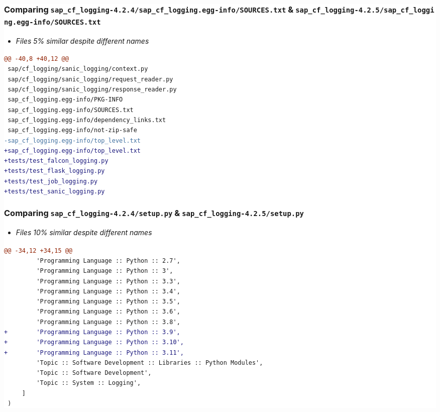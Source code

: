 ### Comparing `sap_cf_logging-4.2.4/sap_cf_logging.egg-info/SOURCES.txt` & `sap_cf_logging-4.2.5/sap_cf_logging.egg-info/SOURCES.txt`

 * *Files 5% similar despite different names*

```diff
@@ -40,8 +40,12 @@
 sap/cf_logging/sanic_logging/context.py
 sap/cf_logging/sanic_logging/request_reader.py
 sap/cf_logging/sanic_logging/response_reader.py
 sap_cf_logging.egg-info/PKG-INFO
 sap_cf_logging.egg-info/SOURCES.txt
 sap_cf_logging.egg-info/dependency_links.txt
 sap_cf_logging.egg-info/not-zip-safe
-sap_cf_logging.egg-info/top_level.txt
+sap_cf_logging.egg-info/top_level.txt
+tests/test_falcon_logging.py
+tests/test_flask_logging.py
+tests/test_job_logging.py
+tests/test_sanic_logging.py
```

### Comparing `sap_cf_logging-4.2.4/setup.py` & `sap_cf_logging-4.2.5/setup.py`

 * *Files 10% similar despite different names*

```diff
@@ -34,12 +34,15 @@
         'Programming Language :: Python :: 2.7',
         'Programming Language :: Python :: 3',
         'Programming Language :: Python :: 3.3',
         'Programming Language :: Python :: 3.4',
         'Programming Language :: Python :: 3.5',
         'Programming Language :: Python :: 3.6',
         'Programming Language :: Python :: 3.8',
+        'Programming Language :: Python :: 3.9',
+        'Programming Language :: Python :: 3.10',
+        'Programming Language :: Python :: 3.11',
         'Topic :: Software Development :: Libraries :: Python Modules',
         'Topic :: Software Development',
         'Topic :: System :: Logging',
     ]
 )
```

